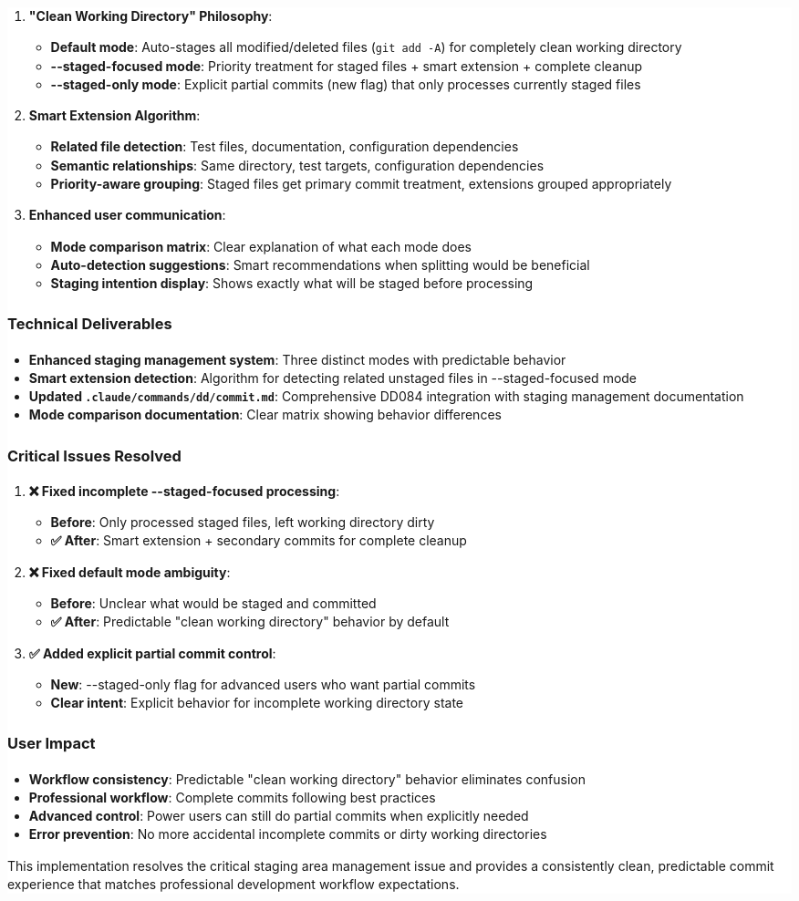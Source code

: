 1. **"Clean Working Directory" Philosophy**:
   - **Default mode**: Auto-stages all modified/deleted files (`git add -A`) for completely clean working directory
   - **--staged-focused mode**: Priority treatment for staged files + smart extension + complete cleanup
   - **--staged-only mode**: Explicit partial commits (new flag) that only processes currently staged files

2. **Smart Extension Algorithm**:
   - **Related file detection**: Test files, documentation, configuration dependencies
   - **Semantic relationships**: Same directory, test targets, configuration dependencies
   - **Priority-aware grouping**: Staged files get primary commit treatment, extensions grouped appropriately

3. **Enhanced user communication**:
   - **Mode comparison matrix**: Clear explanation of what each mode does
   - **Auto-detection suggestions**: Smart recommendations when splitting would be beneficial
   - **Staging intention display**: Shows exactly what will be staged before processing

### Technical Deliverables

- **Enhanced staging management system**: Three distinct modes with predictable behavior
- **Smart extension detection**: Algorithm for detecting related unstaged files in --staged-focused mode
- **Updated `.claude/commands/dd/commit.md`**: Comprehensive DD084 integration with staging management documentation
- **Mode comparison documentation**: Clear matrix showing behavior differences

### Critical Issues Resolved

1. **❌ Fixed incomplete --staged-focused processing**:
   - **Before**: Only processed staged files, left working directory dirty
   - **✅ After**: Smart extension + secondary commits for complete cleanup

2. **❌ Fixed default mode ambiguity**:
   - **Before**: Unclear what would be staged and committed
   - **✅ After**: Predictable "clean working directory" behavior by default

3. **✅ Added explicit partial commit control**:
   - **New**: --staged-only flag for advanced users who want partial commits
   - **Clear intent**: Explicit behavior for incomplete working directory state

### User Impact

- **Workflow consistency**: Predictable "clean working directory" behavior eliminates confusion
- **Professional workflow**: Complete commits following best practices
- **Advanced control**: Power users can still do partial commits when explicitly needed
- **Error prevention**: No more accidental incomplete commits or dirty working directories

This implementation resolves the critical staging area management issue and provides a consistently clean, predictable
commit experience that matches professional development workflow expectations.
